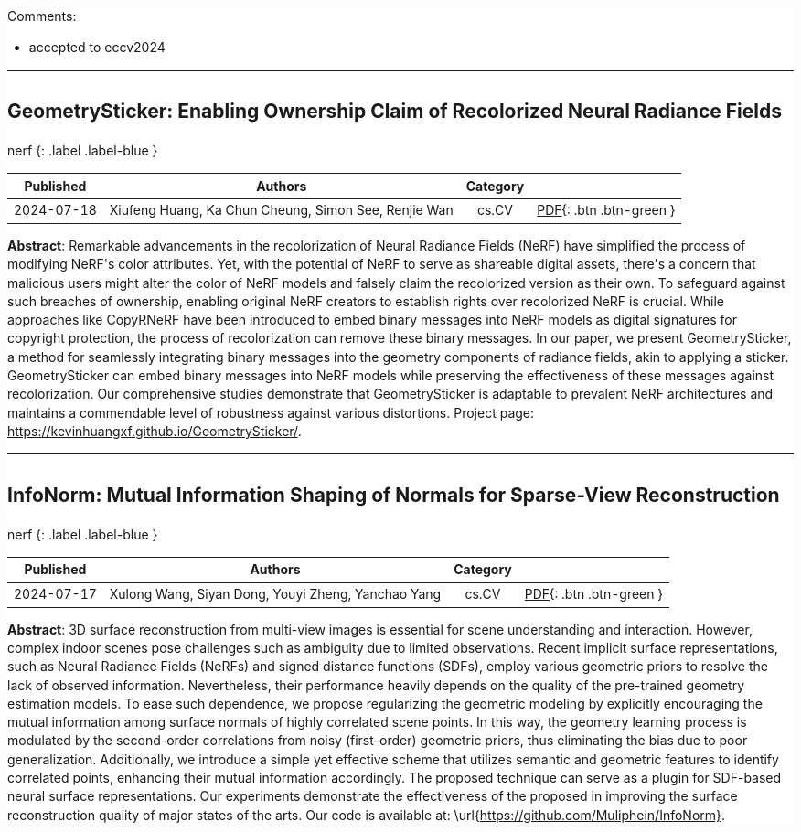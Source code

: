 Comments:
- accepted to eccv2024

---

## GeometrySticker: Enabling Ownership Claim of Recolorized Neural Radiance  Fields

nerf
{: .label .label-blue }

| Published | Authors | Category | |
|:---:|:---:|:---:|:---:|
| 2024-07-18 | Xiufeng Huang, Ka Chun Cheung, Simon See, Renjie Wan | cs.CV | [PDF](http://arxiv.org/pdf/2407.13390v1){: .btn .btn-green } |

**Abstract**: Remarkable advancements in the recolorization of Neural Radiance Fields
(NeRF) have simplified the process of modifying NeRF's color attributes. Yet,
with the potential of NeRF to serve as shareable digital assets, there's a
concern that malicious users might alter the color of NeRF models and falsely
claim the recolorized version as their own. To safeguard against such breaches
of ownership, enabling original NeRF creators to establish rights over
recolorized NeRF is crucial. While approaches like CopyRNeRF have been
introduced to embed binary messages into NeRF models as digital signatures for
copyright protection, the process of recolorization can remove these binary
messages. In our paper, we present GeometrySticker, a method for seamlessly
integrating binary messages into the geometry components of radiance fields,
akin to applying a sticker. GeometrySticker can embed binary messages into NeRF
models while preserving the effectiveness of these messages against
recolorization. Our comprehensive studies demonstrate that GeometrySticker is
adaptable to prevalent NeRF architectures and maintains a commendable level of
robustness against various distortions. Project page:
https://kevinhuangxf.github.io/GeometrySticker/.



---

## InfoNorm: Mutual Information Shaping of Normals for Sparse-View  Reconstruction

nerf
{: .label .label-blue }

| Published | Authors | Category | |
|:---:|:---:|:---:|:---:|
| 2024-07-17 | Xulong Wang, Siyan Dong, Youyi Zheng, Yanchao Yang | cs.CV | [PDF](http://arxiv.org/pdf/2407.12661v1){: .btn .btn-green } |

**Abstract**: 3D surface reconstruction from multi-view images is essential for scene
understanding and interaction. However, complex indoor scenes pose challenges
such as ambiguity due to limited observations. Recent implicit surface
representations, such as Neural Radiance Fields (NeRFs) and signed distance
functions (SDFs), employ various geometric priors to resolve the lack of
observed information. Nevertheless, their performance heavily depends on the
quality of the pre-trained geometry estimation models. To ease such dependence,
we propose regularizing the geometric modeling by explicitly encouraging the
mutual information among surface normals of highly correlated scene points. In
this way, the geometry learning process is modulated by the second-order
correlations from noisy (first-order) geometric priors, thus eliminating the
bias due to poor generalization. Additionally, we introduce a simple yet
effective scheme that utilizes semantic and geometric features to identify
correlated points, enhancing their mutual information accordingly. The proposed
technique can serve as a plugin for SDF-based neural surface representations.
Our experiments demonstrate the effectiveness of the proposed in improving the
surface reconstruction quality of major states of the arts. Our code is
available at: \url{https://github.com/Muliphein/InfoNorm}.
